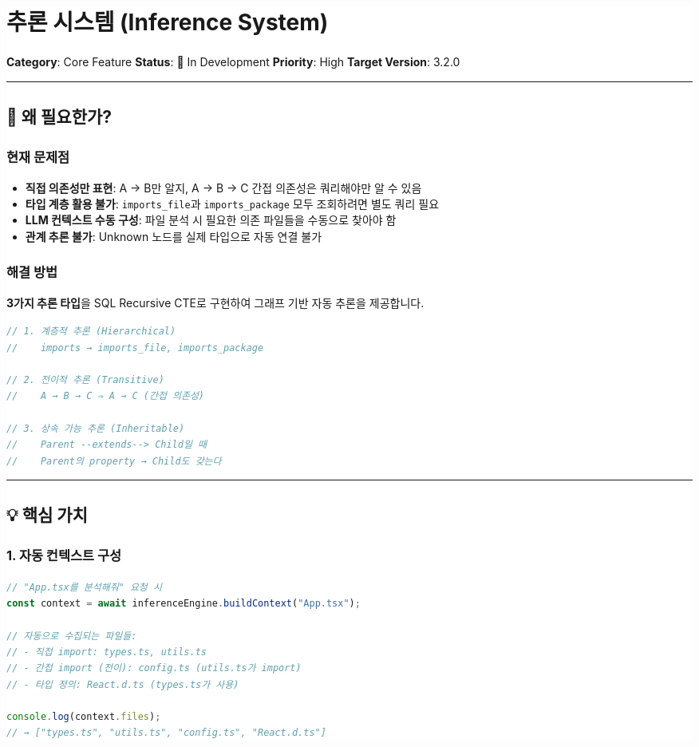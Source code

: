 # 추론 시스템 (Inference System)

**Category**: Core Feature
**Status**: 🚧 In Development
**Priority**: High
**Target Version**: 3.2.0

---

## 🎯 왜 필요한가?

### 현재 문제점
- **직접 의존성만 표현**: A → B만 알지, A → B → C 간접 의존성은 쿼리해야만 알 수 있음
- **타입 계층 활용 불가**: `imports_file`과 `imports_package` 모두 조회하려면 별도 쿼리 필요
- **LLM 컨텍스트 수동 구성**: 파일 분석 시 필요한 의존 파일들을 수동으로 찾아야 함
- **관계 추론 불가**: Unknown 노드를 실제 타입으로 자동 연결 불가

### 해결 방법
**3가지 추론 타입**을 SQL Recursive CTE로 구현하여 그래프 기반 자동 추론을 제공합니다.

```typescript
// 1. 계층적 추론 (Hierarchical)
//    imports → imports_file, imports_package

// 2. 전이적 추론 (Transitive)
//    A → B → C ⇒ A → C (간접 의존성)

// 3. 상속 가능 추론 (Inheritable)
//    Parent --extends--> Child일 때
//    Parent의 property → Child도 갖는다
```

---

## 💡 핵심 가치

### 1. 자동 컨텍스트 구성
```typescript
// "App.tsx를 분석해줘" 요청 시
const context = await inferenceEngine.buildContext("App.tsx");

// 자동으로 수집되는 파일들:
// - 직접 import: types.ts, utils.ts
// - 간접 import (전이): config.ts (utils.ts가 import)
// - 타입 정의: React.d.ts (types.ts가 사용)

console.log(context.files);
// → ["types.ts", "utils.ts", "config.ts", "React.d.ts"]
```
